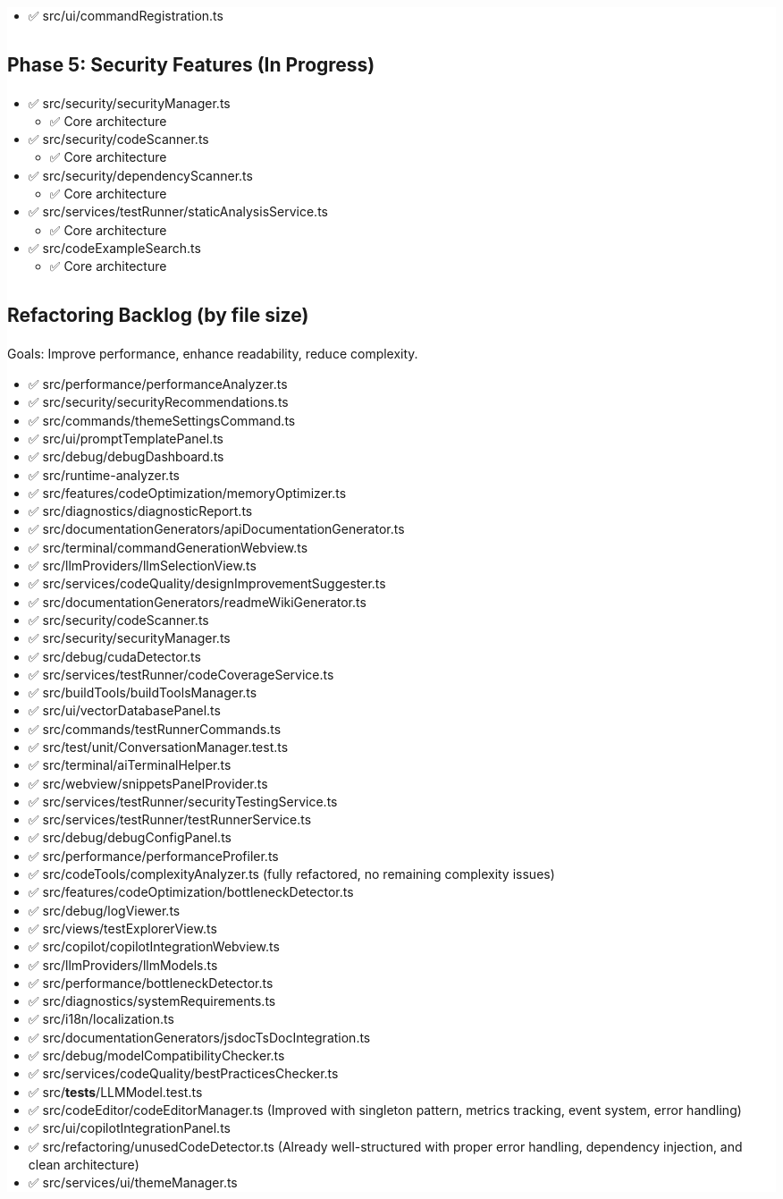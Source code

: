 - ✅ src/ui/commandRegistration.ts

## Phase 5: Security Features (In Progress)
- ✅ src/security/securityManager.ts
  - ✅ Core architecture
- ✅ src/security/codeScanner.ts
  - ✅ Core architecture
- ✅ src/security/dependencyScanner.ts
  - ✅ Core architecture
- ✅ src/services/testRunner/staticAnalysisService.ts
  - ✅ Core architecture
- ✅ src/codeExampleSearch.ts
  - ✅ Core architecture

## Refactoring Backlog (by file size)
Goals: Improve performance, enhance readability, reduce complexity.

- ✅ src/performance/performanceAnalyzer.ts
- ✅ src/security/securityRecommendations.ts
- ✅ src/commands/themeSettingsCommand.ts
- ✅ src/ui/promptTemplatePanel.ts
- ✅ src/debug/debugDashboard.ts
- ✅ src/runtime-analyzer.ts
- ✅ src/features/codeOptimization/memoryOptimizer.ts
- ✅ src/diagnostics/diagnosticReport.ts
- ✅ src/documentationGenerators/apiDocumentationGenerator.ts
- ✅ src/terminal/commandGenerationWebview.ts
- ✅ src/llmProviders/llmSelectionView.ts
- ✅ src/services/codeQuality/designImprovementSuggester.ts
- ✅ src/documentationGenerators/readmeWikiGenerator.ts
- ✅ src/security/codeScanner.ts
- ✅ src/security/securityManager.ts
- ✅ src/debug/cudaDetector.ts
- ✅ src/services/testRunner/codeCoverageService.ts
- ✅ src/buildTools/buildToolsManager.ts
- ✅ src/ui/vectorDatabasePanel.ts
- ✅ src/commands/testRunnerCommands.ts
- ✅ src/test/unit/ConversationManager.test.ts
- ✅ src/terminal/aiTerminalHelper.ts
- ✅ src/webview/snippetsPanelProvider.ts
- ✅ src/services/testRunner/securityTestingService.ts
- ✅ src/services/testRunner/testRunnerService.ts
- ✅ src/debug/debugConfigPanel.ts
- ✅ src/performance/performanceProfiler.ts
- ✅ src/codeTools/complexityAnalyzer.ts (fully refactored, no remaining complexity issues)
- ✅ src/features/codeOptimization/bottleneckDetector.ts
- ✅ src/debug/logViewer.ts
- ✅ src/views/testExplorerView.ts
- ✅ src/copilot/copilotIntegrationWebview.ts
- ✅ src/llmProviders/llmModels.ts
- ✅ src/performance/bottleneckDetector.ts
- ✅ src/diagnostics/systemRequirements.ts
- ✅ src/i18n/localization.ts
- ✅ src/documentationGenerators/jsdocTsDocIntegration.ts
- ✅ src/debug/modelCompatibilityChecker.ts
- ✅ src/services/codeQuality/bestPracticesChecker.ts
- ✅ src/__tests__/LLMModel.test.ts
- ✅ src/codeEditor/codeEditorManager.ts (Improved with singleton pattern, metrics tracking, event system, error handling)
- ✅ src/ui/copilotIntegrationPanel.ts
- ✅ src/refactoring/unusedCodeDetector.ts (Already well-structured with proper error handling, dependency injection, and clean architecture)
- ✅ src/services/ui/themeManager.ts